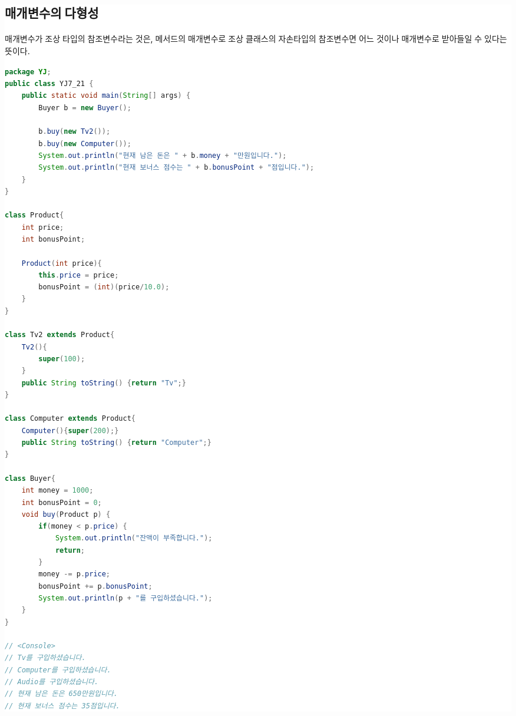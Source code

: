 ## 매개변수의 다형성
매개변수가 조상 타입의 참조변수라는 것은, 메서드의 매개변수로 조상 클래스의 자손타입의 참조변수면 어느 것이나 매개변수로 받아들일 수 있다는 뜻이다.

```java
package YJ;
public class YJ7_21 {
	public static void main(String[] args) {
		Buyer b = new Buyer();
		
		b.buy(new Tv2());
		b.buy(new Computer());
		System.out.println("현재 남은 돈은 " + b.money + "만원입니다.");
		System.out.println("현재 보너스 점수는 " + b.bonusPoint + "점입니다.");
	}
}

class Product{
	int price;
	int bonusPoint;
	
	Product(int price){
		this.price = price;
		bonusPoint = (int)(price/10.0);
	}
}

class Tv2 extends Product{
	Tv2(){
		super(100);
	}
	public String toString() {return "Tv";}
}

class Computer extends Product{
	Computer(){super(200);}
	public String toString() {return "Computer";}
}

class Buyer{
	int money = 1000;
	int bonusPoint = 0;
	void buy(Product p) {
		if(money < p.price) {
			System.out.println("잔액이 부족합니다.");
			return;
		}
		money -= p.price;
		bonusPoint += p.bonusPoint;
		System.out.println(p + "를 구입하셨습니다.");
	}
}

// <Console>
// Tv를 구입하셨습니다.
// Computer를 구입하셨습니다.
// Audio를 구입하셨습니다.
// 현재 남은 돈은 650만원입니다.
// 현재 보너스 점수는 35점입니다.
```
